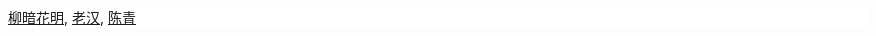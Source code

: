 <a href="https://www.bannedbook.org/bnews/tag/%E6%9F%B3%E6%9A%97%E8%8A%B1%E6%98%8E/" rel="tag">柳暗花明</a>, <a href="https://www.bannedbook.org/bnews/tag/%E8%80%81%E6%B1%89/" rel="tag">老汉</a>, <a href="https://www.bannedbook.org/bnews/tag/%e9%99%88%e9%9d%92/" rel="tag">陈青</a></div>  </div> 